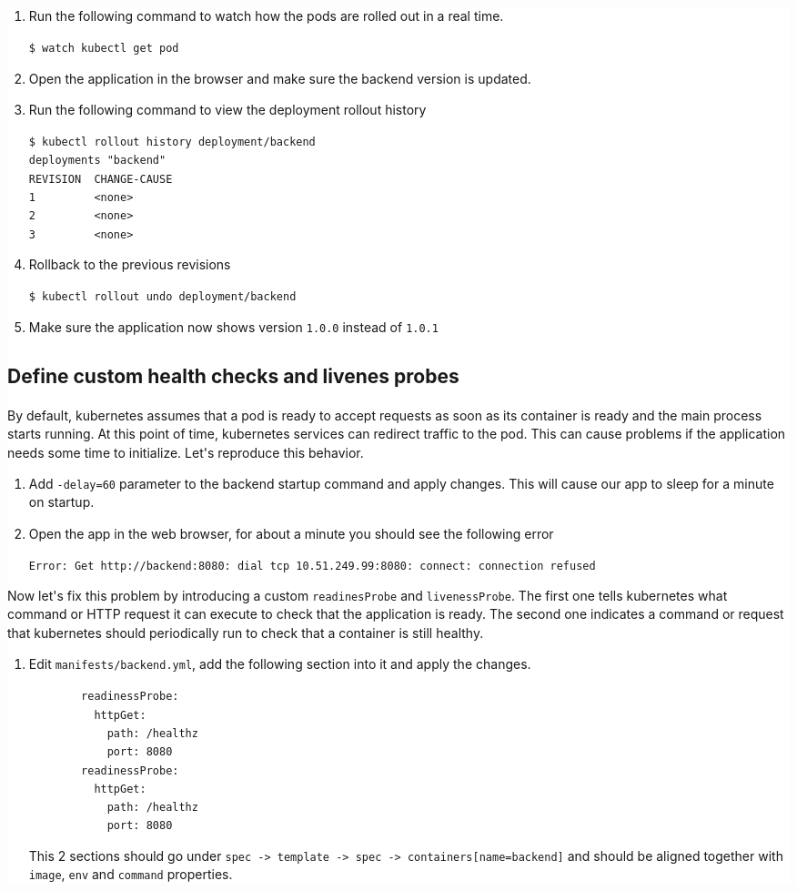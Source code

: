 1. Run the following command to watch how the pods are rolled out in a real time.

    ```
    $ watch kubectl get pod 
    ```

1. Open the application in the browser and make sure the backend version is updated.

1. Run the following command to view the deployment rollout history 
    ```
    $ kubectl rollout history deployment/backend
    deployments "backend"
    REVISION  CHANGE-CAUSE
    1         <none>
    2         <none>
    3         <none>
    ```

1. Rollback to the previous revisions

    ```
    $ kubectl rollout undo deployment/backend
    ```

1. Make sure the application now shows version `1.0.0` instead of `1.0.1`

## Define custom health checks and livenes probes

By default, kubernetes assumes that a pod is ready to accept requests as soon as its container is ready and the main process starts running. At this point of time, kubernetes services can redirect traffic to the pod. This can cause problems if the application needs some time to initialize. Let's reproduce this behavior.

1. Add `-delay=60` parameter to the backend startup command and apply changes. This will cause our app to sleep for a minute on startup.

1. Open the app in the web browser, for about a minute you should see the following error

    ```
    Error: Get http://backend:8080: dial tcp 10.51.249.99:8080: connect: connection refused
    ```
   
Now let's fix this problem by introducing a custom `readinesProbe` and `livenessProbe`. The first one tells kubernetes what command or HTTP request it can execute to check that the application is ready. The second one indicates a command or request that kubernetes should periodically run to check that a container is still healthy.


1. Edit `manifests/backend.yml`,  add the following section into it and apply the changes. 

    ```
            readinessProbe:
              httpGet:
                path: /healthz
                port: 8080
            readinessProbe:
              httpGet:
                path: /healthz
                port: 8080
    ```
    This 2 sections should go under `spec -> template -> spec -> containers[name=backend]` and should be aligned  together with `image`, `env` and `command` properties.
